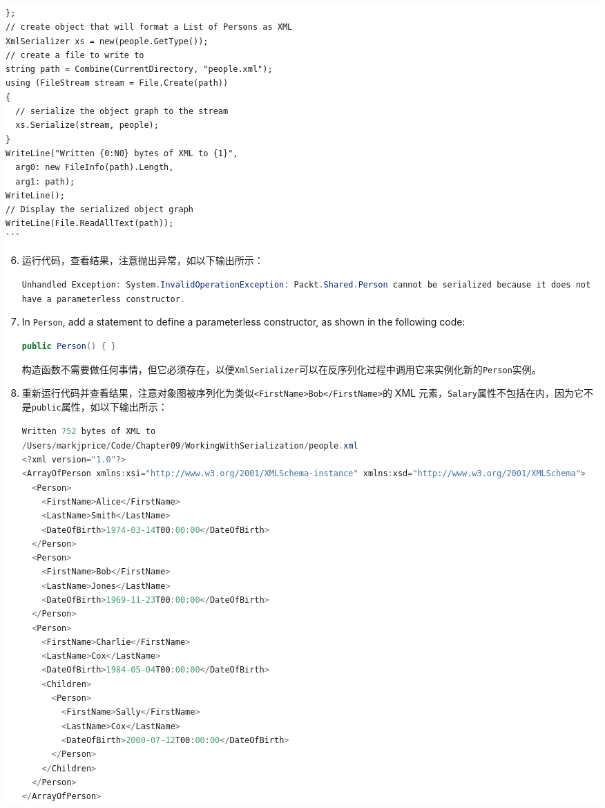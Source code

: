     };
    // create object that will format a List of Persons as XML
    XmlSerializer xs = new(people.GetType());
    // create a file to write to
    string path = Combine(CurrentDirectory, "people.xml");
    using (FileStream stream = File.Create(path))
    {
      // serialize the object graph to the stream
      xs.Serialize(stream, people);
    }
    WriteLine("Written {0:N0} bytes of XML to {1}",
      arg0: new FileInfo(path).Length,
      arg1: path);
    WriteLine();
    // Display the serialized object graph
    WriteLine(File.ReadAllText(path)); 
    ```

6.  运行代码，查看结果，注意抛出异常，如以下输出所示：

    ```cs
    Unhandled Exception: System.InvalidOperationException: Packt.Shared.Person cannot be serialized because it does not have a parameterless constructor. 
    ```

7.  In `Person`, add a statement to define a parameterless constructor, as shown in the following code:

    ```cs
    public Person() { } 
    ```

    构造函数不需要做任何事情，但它必须存在，以便`XmlSerializer`可以在反序列化过程中调用它来实例化新的`Person`实例。

8.  重新运行代码并查看结果，注意对象图被序列化为类似`<FirstName>Bob</FirstName>`的 XML 元素，`Salary`属性不包括在内，因为它不是`public`属性，如以下输出所示：

    ```cs
    Written 752 bytes of XML to
    /Users/markjprice/Code/Chapter09/WorkingWithSerialization/people.xml
    <?xml version="1.0"?>
    <ArrayOfPerson xmlns:xsi="http://www.w3.org/2001/XMLSchema-instance" xmlns:xsd="http://www.w3.org/2001/XMLSchema">
      <Person>
        <FirstName>Alice</FirstName>
        <LastName>Smith</LastName>
        <DateOfBirth>1974-03-14T00:00:00</DateOfBirth>
      </Person>
      <Person>
        <FirstName>Bob</FirstName>
        <LastName>Jones</LastName>
        <DateOfBirth>1969-11-23T00:00:00</DateOfBirth>
      </Person>
      <Person>
        <FirstName>Charlie</FirstName>
        <LastName>Cox</LastName>
        <DateOfBirth>1984-05-04T00:00:00</DateOfBirth>
        <Children>
          <Person>
            <FirstName>Sally</FirstName>
            <LastName>Cox</LastName>
            <DateOfBirth>2000-07-12T00:00:00</DateOfBirth>
          </Person>
        </Children>
      </Person>
    </ArrayOfPerson> 
    ```